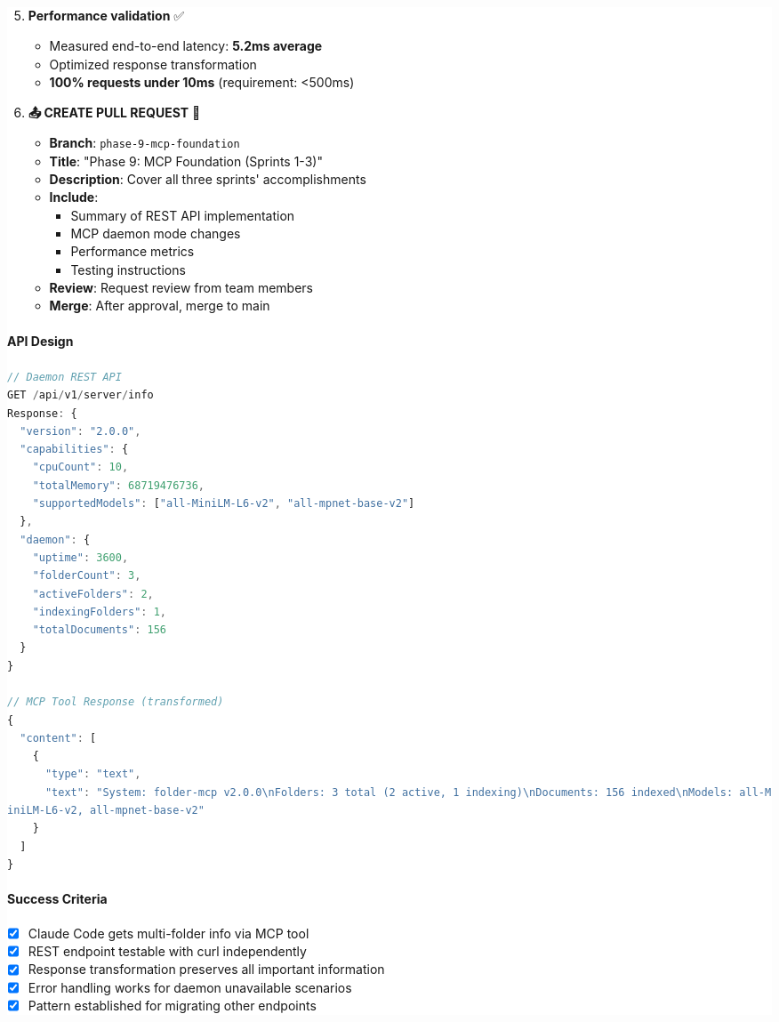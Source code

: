 5. **Performance validation** ✅
   - Measured end-to-end latency: **5.2ms average**
   - Optimized response transformation
   - **100% requests under 10ms** (requirement: <500ms)

6. **📤 CREATE PULL REQUEST** 🔴
   - **Branch**: `phase-9-mcp-foundation`
   - **Title**: "Phase 9: MCP Foundation (Sprints 1-3)"
   - **Description**: Cover all three sprints' accomplishments
   - **Include**:
     - Summary of REST API implementation
     - MCP daemon mode changes
     - Performance metrics
     - Testing instructions
   - **Review**: Request review from team members
   - **Merge**: After approval, merge to main

#### API Design
```javascript
// Daemon REST API
GET /api/v1/server/info
Response: {
  "version": "2.0.0",
  "capabilities": {
    "cpuCount": 10,
    "totalMemory": 68719476736,
    "supportedModels": ["all-MiniLM-L6-v2", "all-mpnet-base-v2"]
  },
  "daemon": {
    "uptime": 3600,
    "folderCount": 3,
    "activeFolders": 2,
    "indexingFolders": 1,
    "totalDocuments": 156
  }
}

// MCP Tool Response (transformed)
{
  "content": [
    {
      "type": "text", 
      "text": "System: folder-mcp v2.0.0\nFolders: 3 total (2 active, 1 indexing)\nDocuments: 156 indexed\nModels: all-MiniLM-L6-v2, all-mpnet-base-v2"
    }
  ]
}
```

#### Success Criteria
- [x] Claude Code gets multi-folder info via MCP tool
- [x] REST endpoint testable with curl independently
- [x] Response transformation preserves all important information
- [x] Error handling works for daemon unavailable scenarios
- [x] Pattern established for migrating other endpoints
